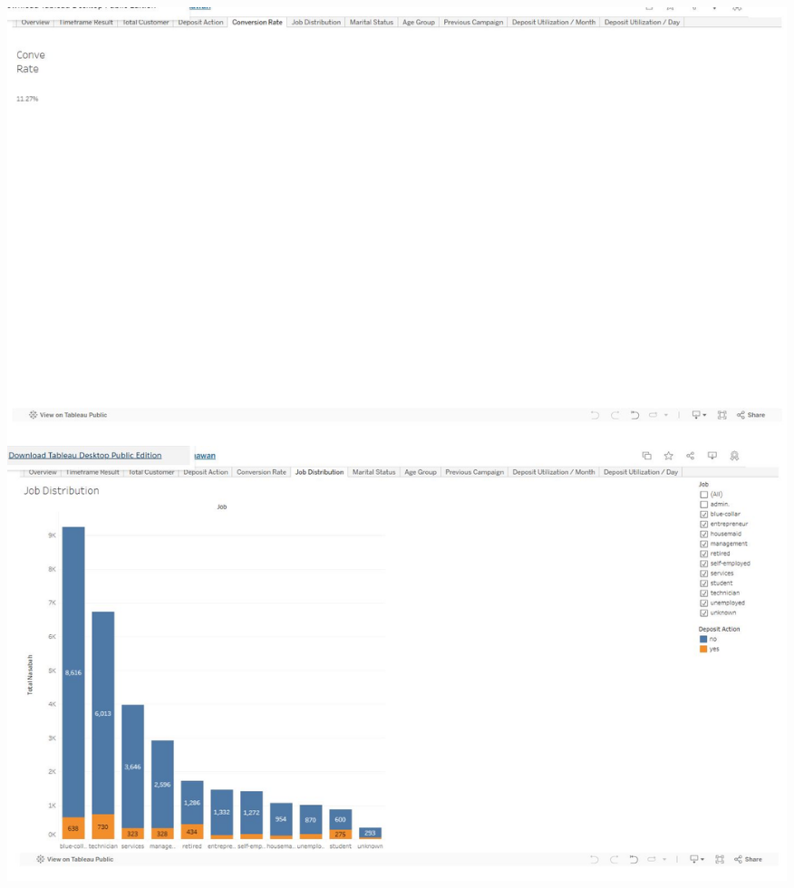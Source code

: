 ![Image Alt](https://github.com/PurwadhikaDev/DeltaGroup_JC_DS_AH_BDG_0108_FinalProject/blob/f469fe8b0e5b6ac5046afbe7b3202ad8908a4dbc/5.JPG)

![Image Alt](https://github.com/PurwadhikaDev/DeltaGroup_JC_DS_AH_BDG_0108_FinalProject/blob/f469fe8b0e5b6ac5046afbe7b3202ad8908a4dbc/6.JPG)
